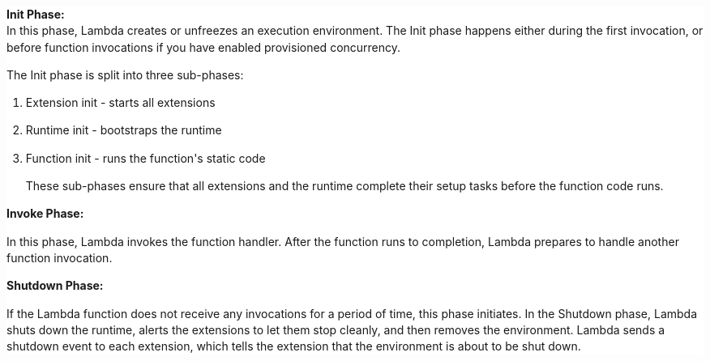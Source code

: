 **Init Phase:**  
In this phase, Lambda creates or unfreezes an execution environment. The Init phase happens either during the first invocation, or before function invocations if you have enabled provisioned concurrency.

The Init phase is split into three sub-phases: 

1. Extension init - starts all extensions
    
2. Runtime init - bootstraps the runtime
    
3. Function init - runs the function's static code
    
    These sub-phases ensure that all extensions and the runtime complete their setup tasks before the function code runs.
    

**Invoke Phase:**

In this phase, Lambda invokes the function handler. After the function runs to completion, Lambda prepares to handle another function invocation.

**Shutdown Phase:**

If the Lambda function does not receive any invocations for a period of time, this phase initiates. In the Shutdown phase, Lambda shuts down the runtime, alerts the extensions to let them stop cleanly, and then removes the environment. Lambda sends a shutdown event to each extension, which tells the extension that the environment is about to be shut down.
